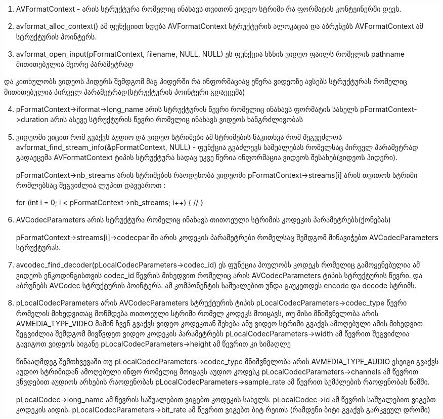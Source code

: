 
1) AVFormatContext - არის სტრუქტურა რომელიც ინახავს თვითონ ვიდეო სტრიმი რა ფორმატის კონტეინერში დევს.

2) avformat_alloc_context() ამ ფუნქციით ხდება AVFormatContext სტრუქტურის ალოკაცია და აბრუნებს AVFormatContext ამ სტრუქტურის პოინტერს.

3) avformat_open_input(pFormatContext, filename, NULL, NULL) ეს ფუნქცია ხსნის ვიდეო ფაილს რომელის pathname მითითებულია მეორე პარამეტრად

და კითხულობს ვიდეოს ჰიდერს შემდგომ მაგ ჰიდერში რა ინფორმაციაც ეწერა ვიდეოზე ავსებს სტრუქტურას რომელიც მითითებულია პირველ პარამეტრად(სტრუქტურის პოინტერი გდაეცემა)

4) pFormatContext->iformat->long_name არის სტრუქტურის წევრი რომელიც ინახავს ფორმატის სახელს
   pFormatContext->duration არის ასევე სტრუქტურის წევრი რომელიც ინახავს ვიდეოს ხანგრძლივობას

5) ვიდეოში ვიცით რომ გვაქვს აუდიო და ვიდეო სტრიმები ამ სტრიმების წაკითხვა რომ შეგვეძლოს
    avformat_find_stream_info(&pFormatContext,  NULL) - ფუნქცია გვაძლევს საშუალებას რომელსაც პირველ პარამეტრად გადაეცემა AVFormatContext
    ტიპის სტრუქტურა სადაც უკვე წერია ინფორმაცია ვიდეოს შესახებ(ვიდეოს ჰიდერი).

    pFormatContext->nb_streams არის სტრიმების რაოდენობა ვიდეოში
    pFormatContext->streams[i] არის თვითონ სტრიმი 
    რომლებსაც შეგვიძლია ლუპით დავუაროთ :

    for (int i = 0; i < pFormatContext->nb_streams; i++)
    {
    //
    }


6)  AVCodecParameters არის სტრუქტურა რომელიც ინახავს თითოეული სტრიმის კოდეკის პარამეტრებს(ქონებას)

    pFormatContext->streams[i]->codecpar ში არის კოდეკის პარამეტრები რომელსაც შემდგომ მინავიჭებთ
    AVCodecParameters სტრუქტურას.
 
7) avcodec_find_decoder(pLocalCodecParameters->codec_id) ეს ფუნქცია პოულობს კოდეკს რომელიც გამოყენებულია ამ ვიდეოს
    ენკოდინგისთვის codec_id  წევრის მიხედვით რომელიც არის AVCodecParameters ტიპის სტრუქტურის წევრი.
    და აბრუნებს AVCodec სტრუქტურის პოინტერს. ამ კომპონენტის საშუალებით უნდა გაუკეთდეს encode და decode სტრიმს.

8) pLocalCodecParameters არის AVCodecParameters სტრუქტურის ტიპის pLocalCodecParameters->codec_type წევრი რომელის მიხედვითაც მოწმდება 
    თითოეული სტრიმი რომელ კოდეკს მოიცავს, თუ მისი მნიშვნელობა არის AVMEDIA_TYPE_VIDEO მაშინ ჩვენ გვაქვს ვიდეო კოდეკთან შეხება
    ანუ ვიდეო სტრიმი გვაქვს ამოღებული ამის მიხედვით შეგვიძლია შემდგომ მივწვდეთ ვიდეო კოდეკის პარამეტრებს
    pLocalCodecParameters->width ამ წევრით შეგვიძლია გავიგოთ ვიდეოს სიგანე pLocalCodecParameters->height ამ წევრით კი სიმაღლე

    წინააღმდეგ შემთხვევაში თუ pLocalCodecParameters->codec_type მნიშვნელობა არის AVMEDIA_TYPE_AUDIO
    ესეიგი გვაქვს აუდიო სტრიმიდან ამოღებული ინფო რომელიც მოიცავს აუდიო კოდესკ 
    pLocalCodecParameters->channels ამ წევრით ვწვდებით აუდიოს არხების რაოდენობას  pLocalCodecParameters->sample_rate ამ წევრით სემპლების რაოდენობას წამში.

    pLocalCodec->long_name ამ წევრის საშუალებით ვიგებთ კოდეკის სახელს.
    pLocalCodec->id ამ წევრის საშუალებით ვიგებთ კოდეკის აიდის.
    pLocalCodecParameters->bit_rate ამ წევრით ვიგებთ ბიტ რეითს (რამდენი ბიტი გვაქვს გარკვეულ დროში)
